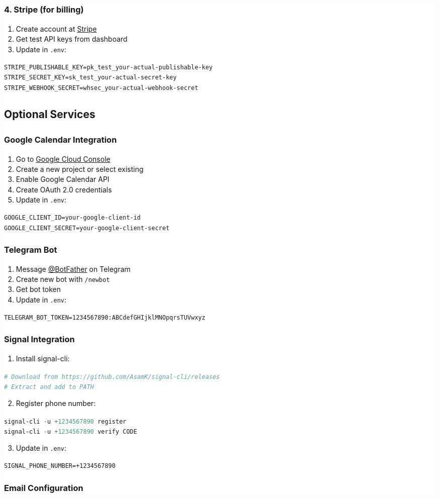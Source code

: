 ### 4. Stripe (for billing)

1. Create account at [Stripe](https://stripe.com/)
2. Get test API keys from dashboard
3. Update in `.env`:
```env
STRIPE_PUBLISHABLE_KEY=pk_test_your-actual-publishable-key
STRIPE_SECRET_KEY=sk_test_your-actual-secret-key
STRIPE_WEBHOOK_SECRET=whsec_your-actual-webhook-secret
```

## Optional Services

### Google Calendar Integration

1. Go to [Google Cloud Console](https://console.cloud.google.com/)
2. Create a new project or select existing
3. Enable Google Calendar API
4. Create OAuth 2.0 credentials
5. Update in `.env`:
```env
GOOGLE_CLIENT_ID=your-google-client-id
GOOGLE_CLIENT_SECRET=your-google-client-secret
```

### Telegram Bot

1. Message [@BotFather](https://t.me/botfather) on Telegram
2. Create new bot with `/newbot`
3. Get bot token
4. Update in `.env`:
```env
TELEGRAM_BOT_TOKEN=1234567890:ABCdefGHIjklMNOpqrsTUVwxyz
```

### Signal Integration

1. Install signal-cli:
```powershell
# Download from https://github.com/AsamK/signal-cli/releases
# Extract and add to PATH
```

2. Register phone number:
```powershell
signal-cli -u +1234567890 register
signal-cli -u +1234567890 verify CODE
```

3. Update in `.env`:
```env
SIGNAL_PHONE_NUMBER=+1234567890
```

### Email Configuration
